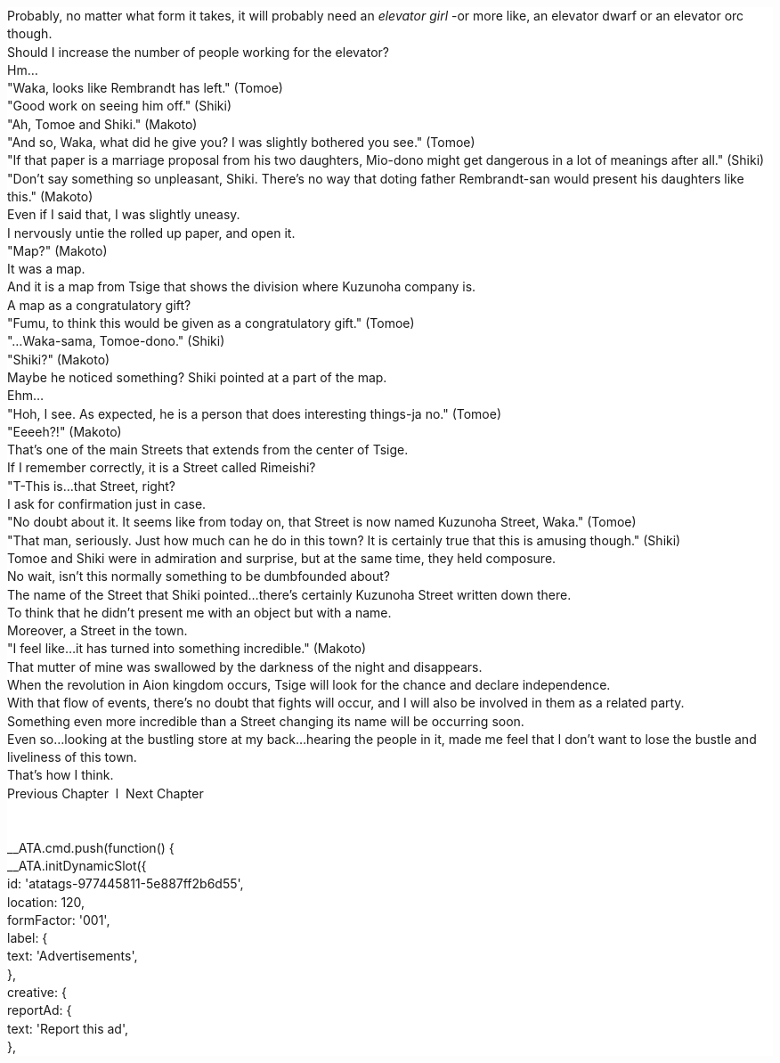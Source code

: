 Probably, no matter what form it takes, it will probably need an *elevator girl* -or more like, an elevator dwarf or an elevator orc though. <br/>
Should I increase the number of people working for the elevator?<br/>
Hm…<br/>
"Waka, looks like Rembrandt has left." (Tomoe)<br/>
"Good work on seeing him off." (Shiki)<br/>
"Ah, Tomoe and Shiki." (Makoto)<br/>
"And so, Waka, what did he give you? I was slightly bothered you see." (Tomoe)<br/>
"If that paper is a marriage proposal from his two daughters, Mio-dono might get dangerous in a lot of meanings after all." (Shiki)<br/>
"Don’t say something so unpleasant, Shiki. There’s no way that doting father Rembrandt-san would present his daughters like this." (Makoto)<br/>
Even if I said that, I was slightly uneasy.<br/>
I nervously untie the rolled up paper, and open it.<br/>
"Map?" (Makoto)<br/>
It was a map.<br/>
And it is a map from Tsige that shows the division where Kuzunoha company is.<br/>
A map as a congratulatory gift?<br/>
"Fumu, to think this would be given as a congratulatory gift." (Tomoe)<br/>
"…Waka-sama, Tomoe-dono." (Shiki)<br/>
"Shiki?" (Makoto)<br/>
Maybe he noticed something? Shiki pointed at a part of the map.<br/>
Ehm…<br/>
"Hoh, I see. As expected, he is a person that does interesting things-ja no." (Tomoe)<br/>
"Eeeeh?!" (Makoto)<br/>
That’s one of the main Streets that extends from the center of Tsige.<br/>
If I remember correctly, it is a Street called Rimeishi? <br/>
"T-This is…that Street, right?<br/>
I ask for confirmation just in case.<br/>
"No doubt about it. It seems like from today on, that Street is now named Kuzunoha Street, Waka." (Tomoe)<br/>
"That man, seriously. Just how much can he do in this town? It is certainly true that this is amusing though." (Shiki)<br/>
Tomoe and Shiki were in admiration and surprise, but at the same time, they held composure.<br/>
No wait, isn’t this normally something to be dumbfounded about?<br/>
The name of the Street that Shiki pointed…there’s certainly Kuzunoha Street written down there.<br/>
To think that he didn’t present me with an object but with a name.<br/>
Moreover, a Street in the town.<br/>
"I feel like…it has turned into something incredible." (Makoto)<br/>
That mutter of mine was swallowed by the darkness of the night and disappears.<br/>
When the revolution in Aion kingdom occurs, Tsige will look for the chance and declare independence.<br/>
With that flow of events, there’s no doubt that fights will occur, and I will also be involved in them as a related party.<br/>
Something even more incredible than a Street changing its name will be occurring soon.<br/>
Even so…looking at the bustling store at my back…hearing the people in it, made me feel that I don’t want to lose the bustle and liveliness of this town.<br/>
That’s how I think.<br/>
Previous Chapter  l  Next Chapter<br/>
<br/>
<br/>
				__ATA.cmd.push(function() {<br/>
					__ATA.initDynamicSlot({<br/>
						id: 'atatags-977445811-5e887ff2b6d55',<br/>
						location: 120,<br/>
						formFactor: '001',<br/>
						label: {<br/>
							text: 'Advertisements',<br/>
						},<br/>
						creative: {<br/>
							reportAd: {<br/>
								text: 'Report this ad',<br/>
							},<br/>